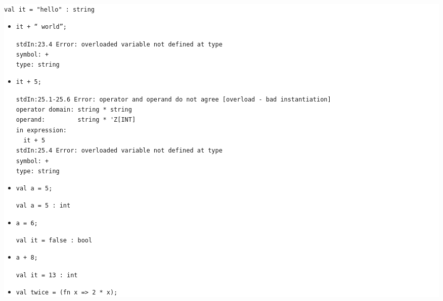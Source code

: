   ```
  val it = "hello" : string
  ```

- ```
  it + “ world”;
  ```

  ```
  stdIn:23.4 Error: overloaded variable not defined at type
  symbol: +
  type: string
  ```

- ```
  it + 5;
  ```

  ```
  stdIn:25.1-25.6 Error: operator and operand do not agree [overload - bad instantiation]
  operator domain: string * string
  operand:         string * 'Z[INT]
  in expression:
    it + 5
  stdIn:25.4 Error: overloaded variable not defined at type
  symbol: +
  type: string
  ```

- ```
  val a = 5;
  ```

  ```
  val a = 5 : int
  ```

- ```
  a = 6;
  ```

  ```
  val it = false : bool
  ```

- ```
  a + 8; 
  ```

  ```
  val it = 13 : int
  ```

- ```
  val twice = (fn x => 2 * x);
  ```
